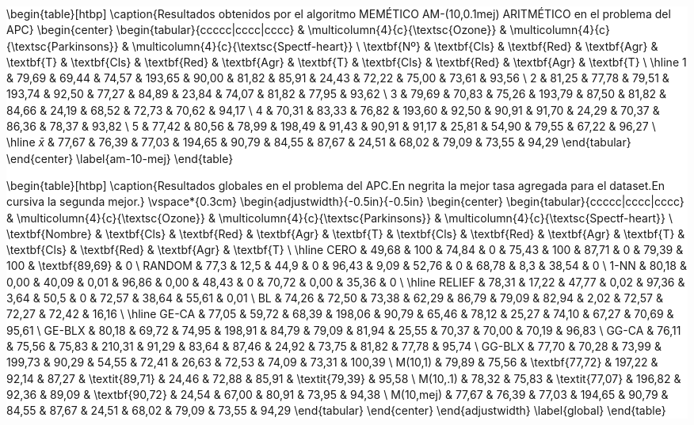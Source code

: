 \begin{table}[htbp]
\caption{Resultados obtenidos por el algoritmo MEMÉTICO AM-(10,0.1mej) ARITMÉTICO en el problema del APC}
\begin{center}
\begin{tabular}{ccccc|cccc|cccc}
   &	\multicolumn{4}{c}{\textsc{Ozone}} & 	\multicolumn{4}{c}{\textsc{Parkinsons}} &	\multicolumn{4}{c}{\textsc{Spectf-heart}}  \\ 
\textbf{Nº} & \textbf{Cls} & \textbf{Red}  & \textbf{Agr}   & \textbf{T}    & \textbf{Cls}   & \textbf{Red}  & \textbf{Agr}   & \textbf{T}    & \textbf{Cls}   & \textbf{Red}  & \textbf{Agr}   &  \textbf{T} \\ \hline
1 & 79,69 & 69,44 & 74,57 & 193,65 & 90,00 & 81,82 & 85,91 & 24,43 & 72,22 & 75,00 & 73,61 & 93,56 \\
2 & 81,25 & 77,78 & 79,51 & 193,74 & 92,50 & 77,27 & 84,89 & 23,84 & 74,07 & 81,82 & 77,95 & 93,62 \\
3 & 79,69 & 70,83 & 75,26 & 193,79 & 87,50 & 81,82 & 84,66 & 24,19 & 68,52 & 72,73 & 70,62 & 94,17 \\
4 & 70,31 & 83,33 & 76,82 & 193,60 & 92,50 & 90,91 & 91,70 & 24,29 & 70,37 & 86,36 & 78,37 & 93,82 \\
5 & 77,42 & 80,56 & 78,99 & 198,49 & 91,43 & 90,91 & 91,17 & 25,81 & 54,90 & 79,55 & 67,22 & 96,27 \\ \hline
$\bar{x}$ & 77,67 & 76,39 & 77,03 & 194,65 & 90,79 & 84,55 & 87,67 & 24,51 & 68,02 & 79,09 & 73,55 & 94,29
\end{tabular}
\end{center}
\label{am-10-mej}
\end{table}

\begin{table}[htbp]
\caption{Resultados globales en el problema del APC.En negrita la mejor tasa agregada para el dataset.En cursiva la segunda mejor.}
\vspace*{0.3cm}
\begin{adjustwidth}{-0.5in}{-0.5in}
\begin{center}
\begin{tabular}{ccccc|cccc|cccc}
   &  \multicolumn{4}{c}{\textsc{Ozone}} & \multicolumn{4}{c}{\textsc{Parkinsons}} &  \multicolumn{4}{c}{\textsc{Spectf-heart}}  \\ 
\textbf{Nombre} & \textbf{Cls} & \textbf{Red}  & \textbf{Agr}   & \textbf{T}    & \textbf{Cls}   & \textbf{Red}  & \textbf{Agr}   & \textbf{T}    & \textbf{Cls}   & \textbf{Red}  & \textbf{Agr}   &  \textbf{T} \\ \hline
CERO & 49,68 & 100 & 74,84 & 0 & 75,43 & 100 & 87,71 & 0 & 79,39 & 100 & \textbf{89,69} & 0 \\
RANDOM & 77,3 & 12,5 & 44,9 & 0 & 96,43 & 9,09 & 52,76 & 0 & 68,78 & 8,3 & 38,54 & 0 \\ 
1-NN & 80,18 & 0,00 & 40,09 & 0,01 & 96,86 & 0,00 & 48,43 & 0 & 70,72 & 0,00 & 35,36 & 0 \\ \hline
RELIEF & 78,31 & 17,22 & 47,77 & 0,02 & 97,36 & 3,64 & 50,5 & 0 & 72,57 & 38,64 & 55,61 & 0,01 \\
BL     & 74,26 & 72,50 & 73,38 & 62,29 & 86,79 & 79,09 & 82,94 & 2,02 & 72,57 & 72,27 & 72,42 & 16,16 \\ \hline
GE-CA & 77,05 & 59,72 & 68,39 & 198,06 & 90,79 & 65,46 & 78,12 & 25,27 & 74,10 & 67,27 & 70,69 & 95,61 \\
GE-BLX & 80,18 & 69,72 & 74,95 & 198,91 & 84,79 & 79,09 & 81,94 & 25,55 & 70,37 & 70,00 & 70,19 & 96,83 \\
GG-CA & 76,11 & 75,56 & 75,83 & 210,31 & 91,29 & 83,64 & 87,46 & 24,92 & 73,75 & 81,82 & 77,78 & 95,74 \\
GG-BLX & 77,70 & 70,28 & 73,99 & 199,73 & 90,29 & 54,55 & 72,41 & 26,63 & 72,53 & 74,09 & 73,31 & 100,39 \\
M(10,1) & 79,89 & 75,56 & \textbf{77,72} & 197,22 & 92,14 & 87,27 & \textit{89,71} & 24,46 & 72,88 & 85,91 & \textit{79,39} & 95,58 \\
M(10,.1) & 78,32 & 75,83 & \textit{77,07} & 196,82 & 92,36 & 89,09 & \textbf{90,72} & 24,54 & 67,00 & 80,91 & 73,95 & 94,38 \\
M(10,mej) & 77,67 & 76,39 & 77,03 & 194,65 & 90,79 & 84,55 & 87,67 & 24,51 & 68,02 & 79,09 & 73,55 & 94,29
\end{tabular}
\end{center}
\end{adjustwidth}
\label{global}
\end{table}